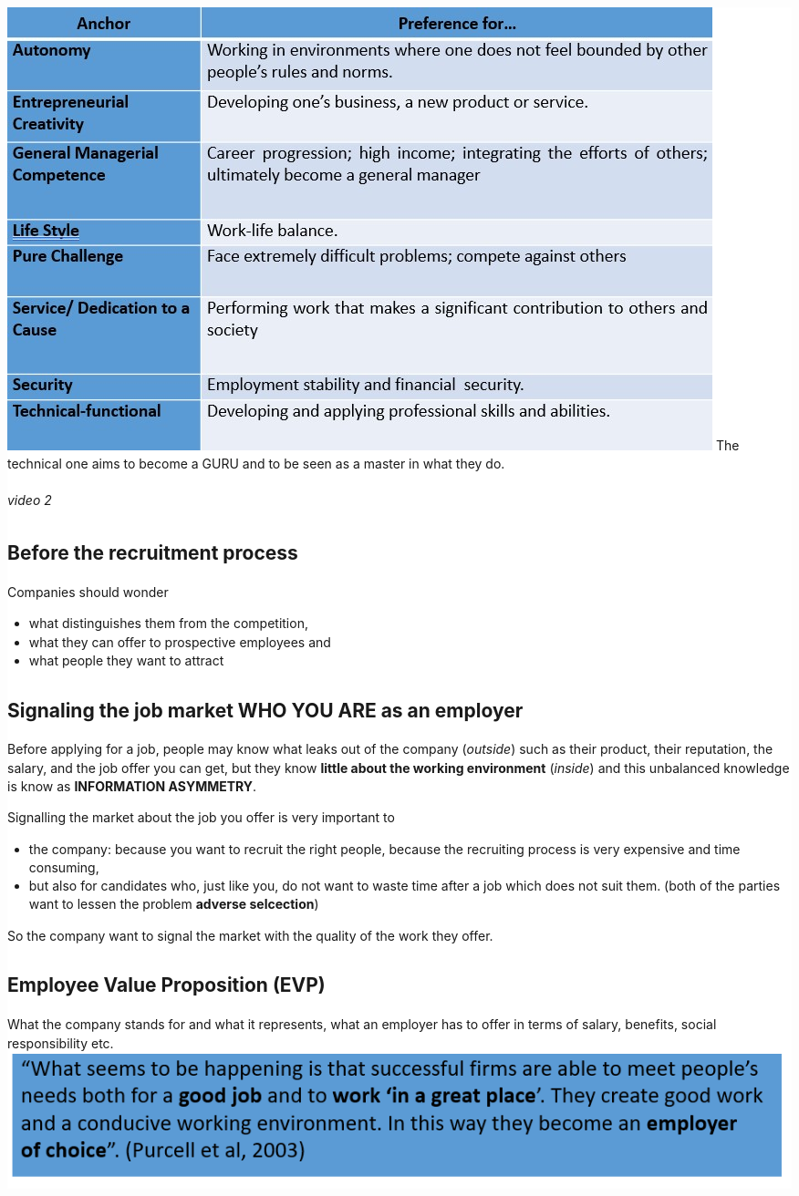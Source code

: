 <img src="./img/4_8_personalities.jpg">
The technical one aims to become a GURU and to be seen as a master in what they do.


###### video 2
## Before the recruitment process
Companies should wonder 
- what distinguishes them from the competition, 
- what they can offer to prospective employees and
- what people they want to attract

## Signaling the job market WHO YOU ARE as an employer
Before applying for a job, people may know what leaks out of the company (*outside*) such as their product, their reputation, the salary, and the job offer you can get, but they know **little about the working environment** (*inside*) and this unbalanced knowledge is know as **INFORMATION ASYMMETRY**.

Signalling the market about the job you offer is very important to 
- the company: because you want to recruit the right people, because the recruiting process is very expensive and time consuming, 
- but also for candidates who, just like you, do not want to waste time after a job which does not suit them. (both of the parties want to lessen the problem **adverse selcection**)

So the company want to signal the market with the quality of the work they offer.

## Employee Value Proposition (EVP)
What the company stands for and what it represents, what an employer has to offer in terms of salary, benefits, social responsibility etc. 
<img src="./img/EVP.png">
